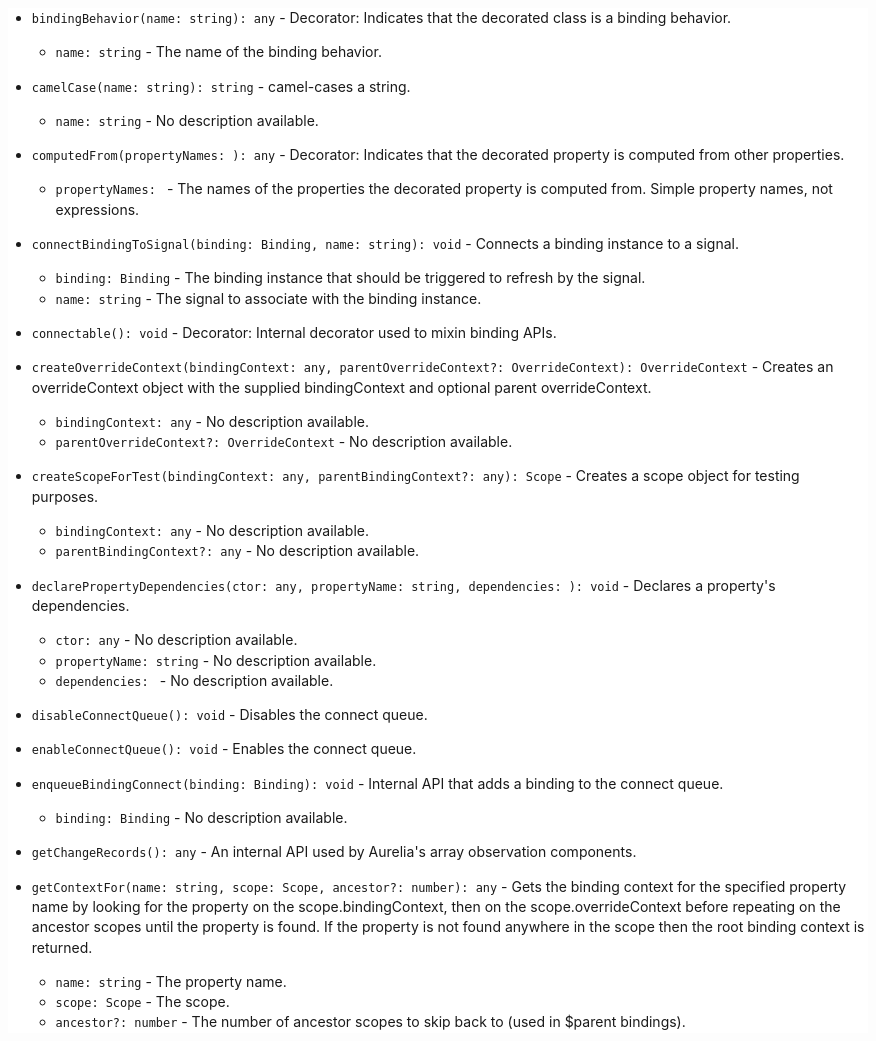 
* `bindingBehavior(name: string): any` - Decorator: Indicates that the decorated class is a binding behavior.
  * `name: string` - The name of the binding behavior.



* `camelCase(name: string): string` - camel-cases a string.
  * `name: string` - No description available.


* `computedFrom(propertyNames: ): any` - Decorator: Indicates that the decorated property is computed from other properties.
  * `propertyNames: ` - The names of the properties the decorated property is computed from.  Simple property names, not expressions.



* `connectBindingToSignal(binding: Binding, name: string): void` - Connects a binding instance to a signal.
  * `binding: Binding` - The binding instance that should be triggered to refresh by the signal.
  * `name: string` - The signal to associate with the binding instance.



* `connectable(): void` - Decorator: Internal decorator used to mixin binding APIs.


* `createOverrideContext(bindingContext: any, parentOverrideContext?: OverrideContext): OverrideContext` - Creates an overrideContext object with the supplied bindingContext and optional parent overrideContext.
  * `bindingContext: any` - No description available.
  * `parentOverrideContext?: OverrideContext` - No description available.


* `createScopeForTest(bindingContext: any, parentBindingContext?: any): Scope` - Creates a scope object for testing purposes.
  * `bindingContext: any` - No description available.
  * `parentBindingContext?: any` - No description available.


* `declarePropertyDependencies(ctor: any, propertyName: string, dependencies: ): void` - Declares a property&#x27;s dependencies.
  * `ctor: any` - No description available.
  * `propertyName: string` - No description available.
  * `dependencies: ` - No description available.


* `disableConnectQueue(): void` - Disables the connect queue.


* `enableConnectQueue(): void` - Enables the connect queue.


* `enqueueBindingConnect(binding: Binding): void` - Internal API that adds a binding to the connect queue.
  * `binding: Binding` - No description available.


* `getChangeRecords(): any` - An internal API used by Aurelia&#x27;s array observation components.


* `getContextFor(name: string, scope: Scope, ancestor?: number): any` - Gets the binding context for the specified property name by looking for the property
on the scope.bindingContext, then on the scope.overrideContext before repeating on
the ancestor scopes until the property is found. If the property is not found anywhere
in the scope then the root binding context is returned.
  * `name: string` - The property name.
  * `scope: Scope` - The scope.
  * `ancestor?: number` - The number of ancestor scopes to skip back to (used in $parent bindings).
